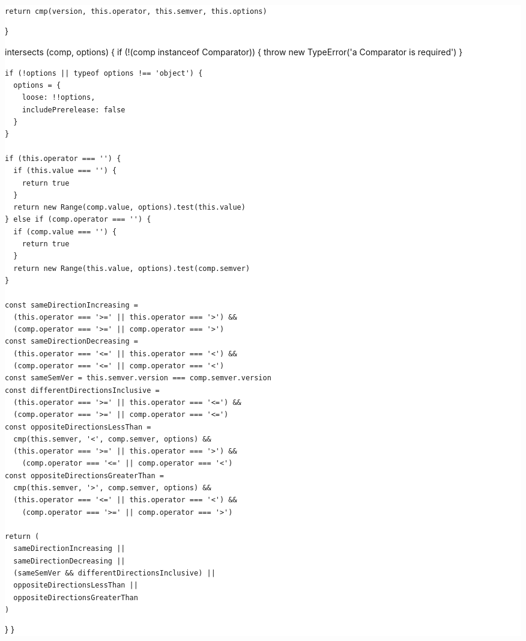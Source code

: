     return cmp(version, this.operator, this.semver, this.options)
  }

  intersects (comp, options) {
    if (!(comp instanceof Comparator)) {
      throw new TypeError('a Comparator is required')
    }

    if (!options || typeof options !== 'object') {
      options = {
        loose: !!options,
        includePrerelease: false
      }
    }

    if (this.operator === '') {
      if (this.value === '') {
        return true
      }
      return new Range(comp.value, options).test(this.value)
    } else if (comp.operator === '') {
      if (comp.value === '') {
        return true
      }
      return new Range(this.value, options).test(comp.semver)
    }

    const sameDirectionIncreasing =
      (this.operator === '>=' || this.operator === '>') &&
      (comp.operator === '>=' || comp.operator === '>')
    const sameDirectionDecreasing =
      (this.operator === '<=' || this.operator === '<') &&
      (comp.operator === '<=' || comp.operator === '<')
    const sameSemVer = this.semver.version === comp.semver.version
    const differentDirectionsInclusive =
      (this.operator === '>=' || this.operator === '<=') &&
      (comp.operator === '>=' || comp.operator === '<=')
    const oppositeDirectionsLessThan =
      cmp(this.semver, '<', comp.semver, options) &&
      (this.operator === '>=' || this.operator === '>') &&
        (comp.operator === '<=' || comp.operator === '<')
    const oppositeDirectionsGreaterThan =
      cmp(this.semver, '>', comp.semver, options) &&
      (this.operator === '<=' || this.operator === '<') &&
        (comp.operator === '>=' || comp.operator === '>')

    return (
      sameDirectionIncreasing ||
      sameDirectionDecreasing ||
      (sameSemVer && differentDirectionsInclusive) ||
      oppositeDirectionsLessThan ||
      oppositeDirectionsGreaterThan
    )
  }
}
